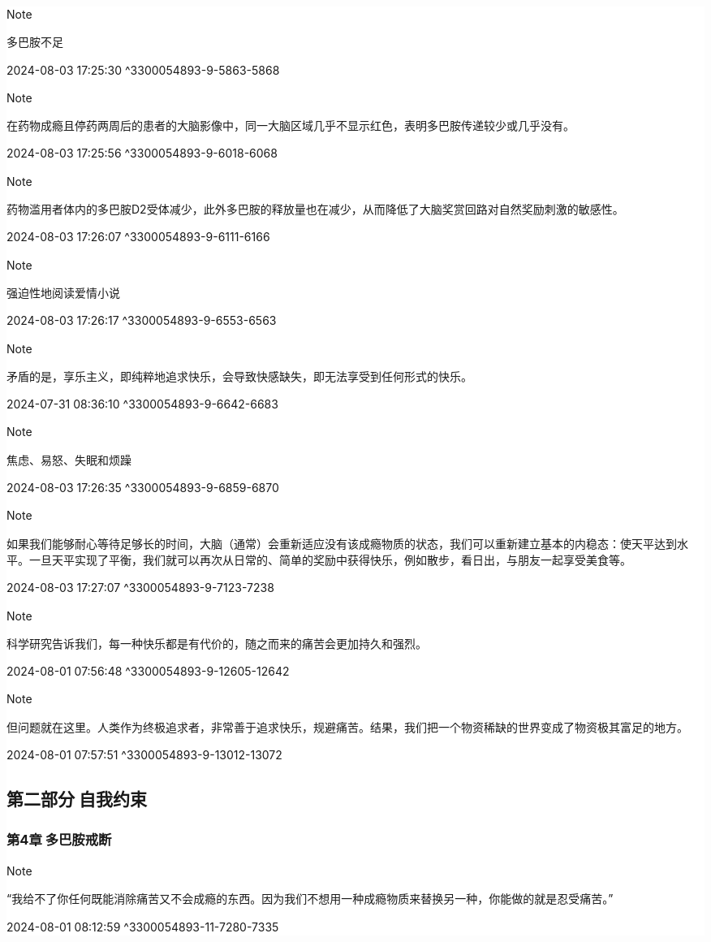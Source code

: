 > [!NOTE] 
> 多巴胺不足
> 
> 2024-08-03 17:25:30 ^3300054893-9-5863-5868

> [!NOTE] 
> 在药物成瘾且停药两周后的患者的大脑影像中，同一大脑区域几乎不显示红色，表明多巴胺传递较少或几乎没有。
> 
> 2024-08-03 17:25:56 ^3300054893-9-6018-6068

> [!NOTE] 
> 药物滥用者体内的多巴胺D2受体减少，此外多巴胺的释放量也在减少，从而降低了大脑奖赏回路对自然奖励刺激的敏感性。
> 
> 2024-08-03 17:26:07 ^3300054893-9-6111-6166

> [!NOTE] 
> 强迫性地阅读爱情小说
> 
> 2024-08-03 17:26:17 ^3300054893-9-6553-6563

> [!NOTE] 
> 矛盾的是，享乐主义，即纯粹地追求快乐，会导致快感缺失，即无法享受到任何形式的快乐。
> 
> 2024-07-31 08:36:10 ^3300054893-9-6642-6683

> [!NOTE] 
> 焦虑、易怒、失眠和烦躁
> 
> 2024-08-03 17:26:35 ^3300054893-9-6859-6870

> [!NOTE] 
> 如果我们能够耐心等待足够长的时间，大脑（通常）会重新适应没有该成瘾物质的状态，我们可以重新建立基本的内稳态：使天平达到水平。一旦天平实现了平衡，我们就可以再次从日常的、简单的奖励中获得快乐，例如散步，看日出，与朋友一起享受美食等。
> 
> 2024-08-03 17:27:07 ^3300054893-9-7123-7238

> [!NOTE] 
> 科学研究告诉我们，每一种快乐都是有代价的，随之而来的痛苦会更加持久和强烈。
> 
> 2024-08-01 07:56:48 ^3300054893-9-12605-12642

> [!NOTE] 
> 但问题就在这里。人类作为终极追求者，非常善于追求快乐，规避痛苦。结果，我们把一个物资稀缺的世界变成了物资极其富足的地方。
> 
> 2024-08-01 07:57:51 ^3300054893-9-13012-13072

## 第二部分 自我约束

### 第4章 多巴胺戒断

> [!NOTE] 
> “我给不了你任何既能消除痛苦又不会成瘾的东西。因为我们不想用一种成瘾物质来替换另一种，你能做的就是忍受痛苦。”
> 
> 2024-08-01 08:12:59 ^3300054893-11-7280-7335

